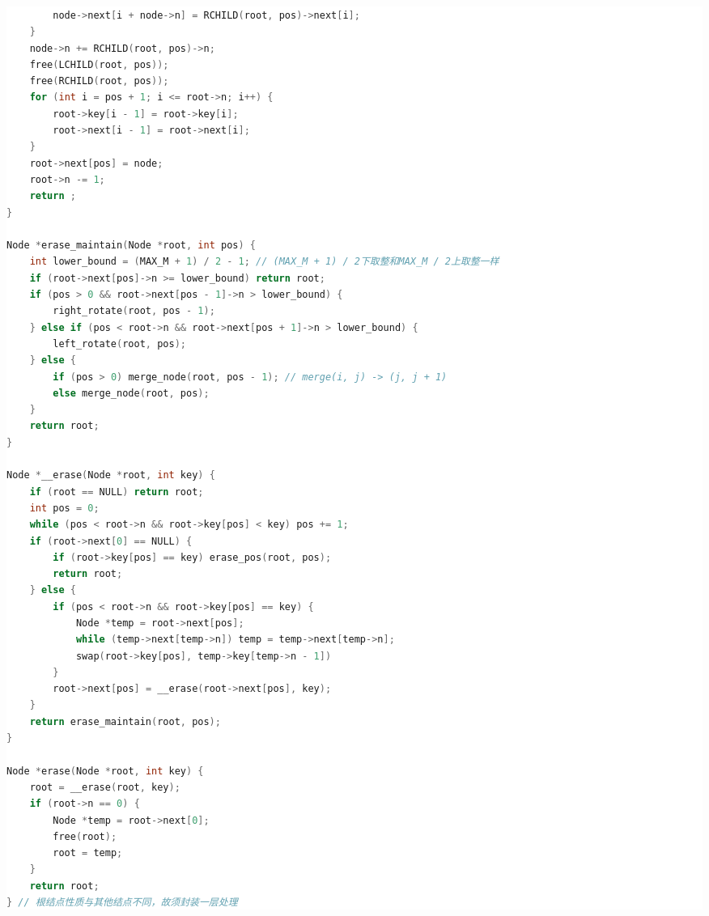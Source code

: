 ```C
        node->next[i + node->n] = RCHILD(root, pos)->next[i];
    }
    node->n += RCHILD(root, pos)->n;
    free(LCHILD(root, pos));
    free(RCHILD(root, pos));
    for (int i = pos + 1; i <= root->n; i++) {
        root->key[i - 1] = root->key[i];
        root->next[i - 1] = root->next[i];
    }
    root->next[pos] = node;
    root->n -= 1;
    return ;
}

Node *erase_maintain(Node *root, int pos) {
    int lower_bound = (MAX_M + 1) / 2 - 1; // (MAX_M + 1) / 2下取整和MAX_M / 2上取整一样
    if (root->next[pos]->n >= lower_bound) return root;
    if (pos > 0 && root->next[pos - 1]->n > lower_bound) {
        right_rotate(root, pos - 1);
    } else if (pos < root->n && root->next[pos + 1]->n > lower_bound) {
        left_rotate(root, pos);
    } else {
        if (pos > 0) merge_node(root, pos - 1); // merge(i, j) -> (j, j + 1)
        else merge_node(root, pos);
    }
    return root;
}

Node *__erase(Node *root, int key) {
    if (root == NULL) return root;
    int pos = 0;
    while (pos < root->n && root->key[pos] < key) pos += 1;
    if (root->next[0] == NULL) {
        if (root->key[pos] == key) erase_pos(root, pos);
        return root;
    } else {
        if (pos < root->n && root->key[pos] == key) {
            Node *temp = root->next[pos];
            while (temp->next[temp->n]) temp = temp->next[temp->n];
            swap(root->key[pos], temp->key[temp->n - 1])
        }
        root->next[pos] = __erase(root->next[pos], key);
    }
    return erase_maintain(root, pos);
}

Node *erase(Node *root, int key) {
    root = __erase(root, key);
    if (root->n == 0) {
        Node *temp = root->next[0];
        free(root);
        root = temp;
    }
    return root;
} // 根结点性质与其他结点不同，故须封装一层处理
```
